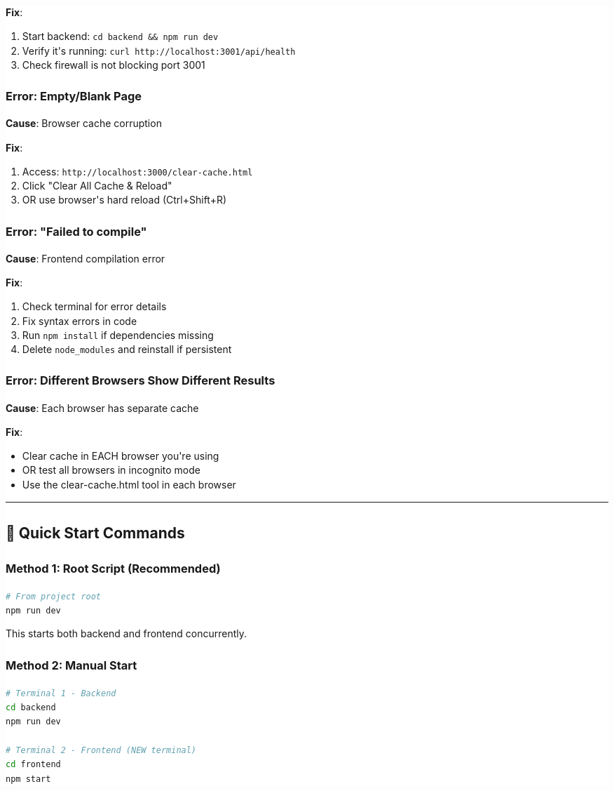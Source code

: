 **Fix**:
1. Start backend: `cd backend && npm run dev`
2. Verify it's running: `curl http://localhost:3001/api/health`
3. Check firewall is not blocking port 3001

### Error: Empty/Blank Page

**Cause**: Browser cache corruption

**Fix**:
1. Access: `http://localhost:3000/clear-cache.html`
2. Click "Clear All Cache & Reload"
3. OR use browser's hard reload (Ctrl+Shift+R)

### Error: "Failed to compile"

**Cause**: Frontend compilation error

**Fix**:
1. Check terminal for error details
2. Fix syntax errors in code
3. Run `npm install` if dependencies missing
4. Delete `node_modules` and reinstall if persistent

### Error: Different Browsers Show Different Results

**Cause**: Each browser has separate cache

**Fix**:
- Clear cache in EACH browser you're using
- OR test all browsers in incognito mode
- Use the clear-cache.html tool in each browser

---

## 🎯 Quick Start Commands

### Method 1: Root Script (Recommended)
```bash
# From project root
npm run dev
```

This starts both backend and frontend concurrently.

### Method 2: Manual Start
```bash
# Terminal 1 - Backend
cd backend
npm run dev

# Terminal 2 - Frontend (NEW terminal)
cd frontend
npm start
```
